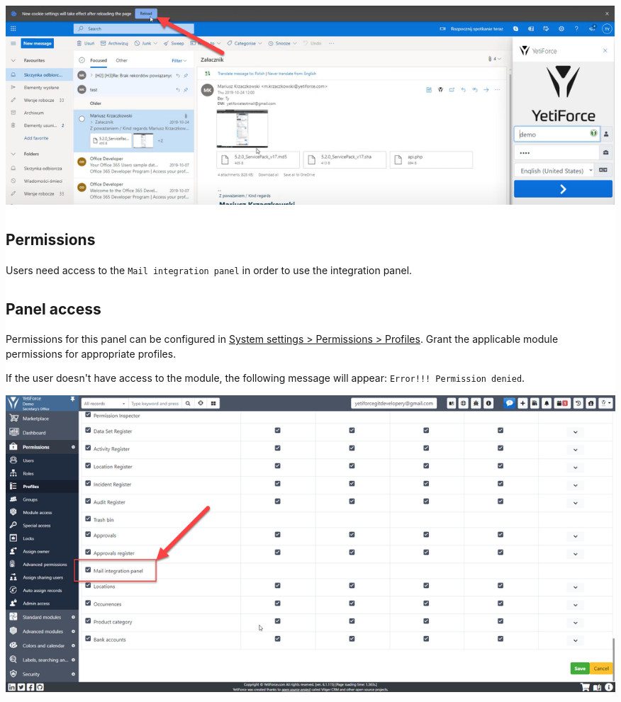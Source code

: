 ![cookies5](cookies5.png)

## Permissions

Users need access to the `Mail integration panel` in order to use the integration panel.

## Panel access

Permissions for this panel can be configured in [System settings > Permissions > Profiles](/administrator-guides/permissions/profiles/). Grant the applicable module permissions for appropriate profiles. 

If the user doesn't have access to the module, the following message will appear: `Error!!! Permission denied`.

![profiles1](profiles1.png)
